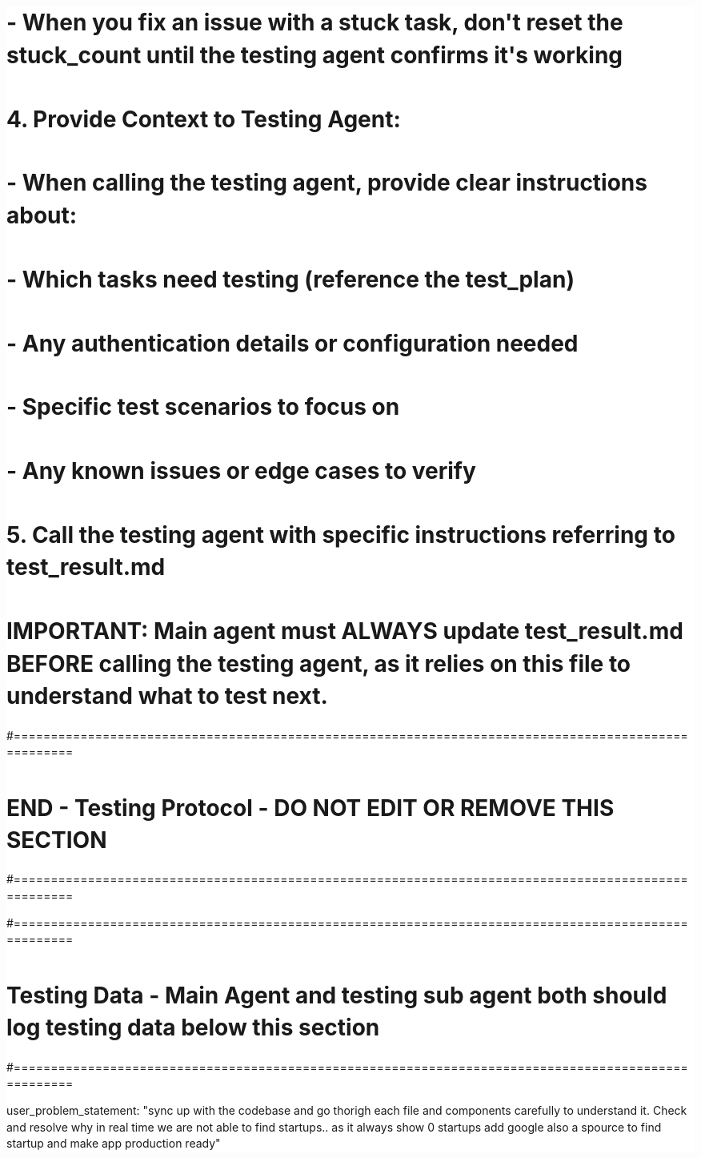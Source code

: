 #    - When you fix an issue with a stuck task, don't reset the stuck_count until the testing agent confirms it's working
#
# 4. Provide Context to Testing Agent:
#    - When calling the testing agent, provide clear instructions about:
#      - Which tasks need testing (reference the test_plan)
#      - Any authentication details or configuration needed
#      - Specific test scenarios to focus on
#      - Any known issues or edge cases to verify
#
# 5. Call the testing agent with specific instructions referring to test_result.md
#
# IMPORTANT: Main agent must ALWAYS update test_result.md BEFORE calling the testing agent, as it relies on this file to understand what to test next.

#====================================================================================================
# END - Testing Protocol - DO NOT EDIT OR REMOVE THIS SECTION
#====================================================================================================



#====================================================================================================
# Testing Data - Main Agent and testing sub agent both should log testing data below this section
#====================================================================================================

user_problem_statement: "sync up with the codebase and go thorigh each file and components carefully to understand it. Check and resolve why in real time we are not able to find startups.. as it always show 0 startups add google also a spource to find startup and make app production ready"

